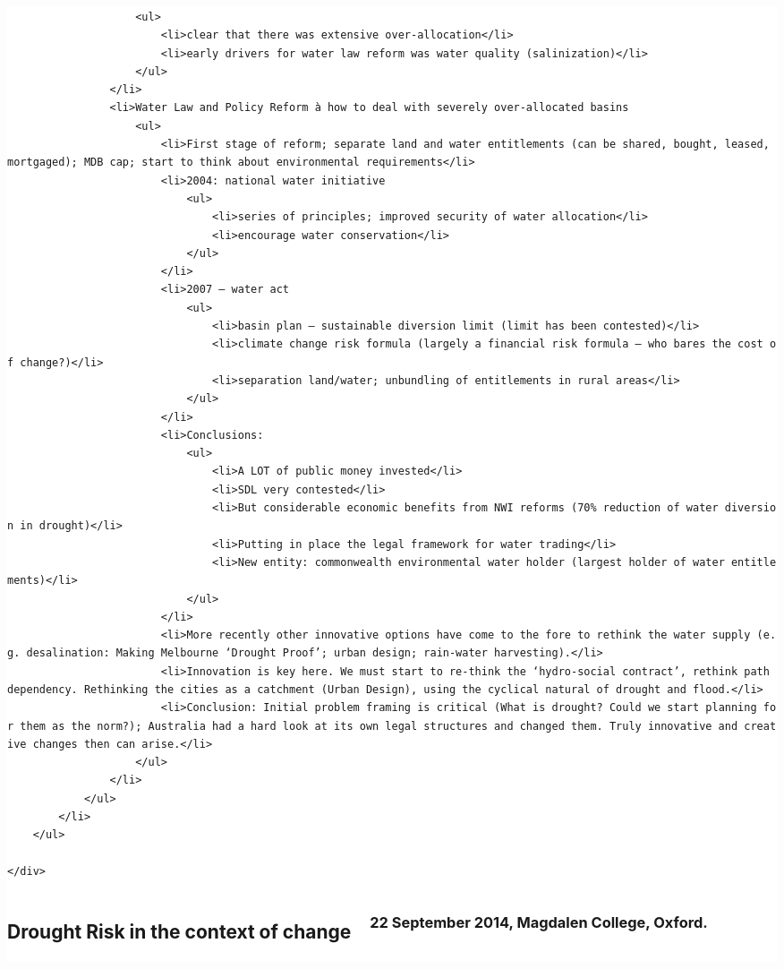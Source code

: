 						<ul>
							<li>clear that there was extensive over-allocation</li>
							<li>early drivers for water law reform was water quality (salinization)</li>
						</ul>
					</li>
					<li>Water Law and Policy Reform à how to deal with severely over-allocated basins
						<ul>
							<li>First stage of reform; separate land and water entitlements (can be shared, bought, leased, mortgaged); MDB cap; start to think about environmental requirements</li>
							<li>2004: national water initiative
								<ul>
									<li>series of principles; improved security of water allocation</li>
									<li>encourage water conservation</li>
								</ul>
							</li>
							<li>2007 – water act
								<ul>
									<li>basin plan – sustainable diversion limit (limit has been contested)</li>
									<li>climate change risk formula (largely a financial risk formula – who bares the cost of change?)</li>
									<li>separation land/water; unbundling of entitlements in rural areas</li>
								</ul>
							</li>
							<li>Conclusions:
								<ul>
									<li>A LOT of public money invested</li>
									<li>SDL very contested</li>
									<li>But considerable economic benefits from NWI reforms (70% reduction of water diversion in drought)</li>
									<li>Putting in place the legal framework for water trading</li>
									<li>New entity: commonwealth environmental water holder (largest holder of water entitlements)</li>
								</ul>
							</li>
							<li>More recently other innovative options have come to the fore to rethink the water supply (e.g. desalination: Making Melbourne ‘Drought Proof’; urban design; rain-water harvesting).</li>
							<li>Innovation is key here. We must start to re-think the ‘hydro-social contract’, rethink path dependency. Rethinking the cities as a catchment (Urban Design), using the cyclical natural of drought and flood.</li>
							<li>Conclusion: Initial problem framing is critical (What is drought? Could we start planning for them as the norm?); Australia had a hard look at its own legal structures and changed them. Truly innovative and creative changes then can arise.</li>
						</ul>
					</li>
				</ul>
			</li>
		</ul>

	</div>
</div>



<div class="row symposium-card">
	<div class="large-3 columns">
		<a name="drought_risk_context_of_change"></a>
		<img src="/mariusdroughtproject.org/assets/images/DroughtRisk_Sept2104.png" alt="" />
	</div>
	<div class="large-9 columns">
		<h2>Drought Risk in the context of change</h2>
		<h3 class="subheader">22 September 2014, Magdalen College, Oxford.</h3>
